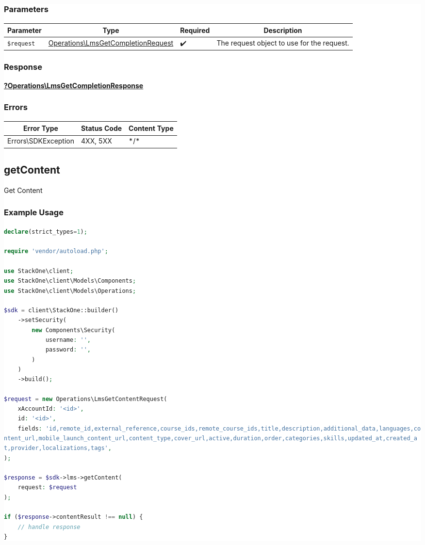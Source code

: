 ### Parameters

| Parameter                                                                                | Type                                                                                     | Required                                                                                 | Description                                                                              |
| ---------------------------------------------------------------------------------------- | ---------------------------------------------------------------------------------------- | ---------------------------------------------------------------------------------------- | ---------------------------------------------------------------------------------------- |
| `$request`                                                                               | [Operations\LmsGetCompletionRequest](../../Models/Operations/LmsGetCompletionRequest.md) | :heavy_check_mark:                                                                       | The request object to use for the request.                                               |

### Response

**[?Operations\LmsGetCompletionResponse](../../Models/Operations/LmsGetCompletionResponse.md)**

### Errors

| Error Type          | Status Code         | Content Type        |
| ------------------- | ------------------- | ------------------- |
| Errors\SDKException | 4XX, 5XX            | \*/\*               |

## getContent

Get Content

### Example Usage

```php
declare(strict_types=1);

require 'vendor/autoload.php';

use StackOne\client;
use StackOne\client\Models\Components;
use StackOne\client\Models\Operations;

$sdk = client\StackOne::builder()
    ->setSecurity(
        new Components\Security(
            username: '',
            password: '',
        )
    )
    ->build();

$request = new Operations\LmsGetContentRequest(
    xAccountId: '<id>',
    id: '<id>',
    fields: 'id,remote_id,external_reference,course_ids,remote_course_ids,title,description,additional_data,languages,content_url,mobile_launch_content_url,content_type,cover_url,active,duration,order,categories,skills,updated_at,created_at,provider,localizations,tags',
);

$response = $sdk->lms->getContent(
    request: $request
);

if ($response->contentResult !== null) {
    // handle response
}
```
